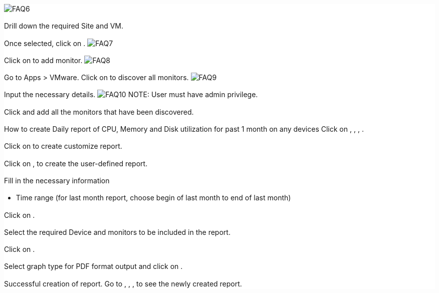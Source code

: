  ![FAQ6](/cloud_vista/FAQ/Images/netgain/FAQ6.png)

Drill down the required Site and VM.

Once selected, click on   .
![FAQ7](/cloud_vista/FAQ/Images/netgain/FAQ7.png)
 

Click on     to add monitor.
 ![FAQ8](/cloud_vista/FAQ/Images/netgain/FAQ8.png)

Go to Apps > VMware. Click on    to discover all monitors.
 ![FAQ9](/cloud_vista/FAQ/Images/netgain/FAQ9.png)

Input the necessary details.
 ![FAQ10](/cloud_vista/FAQ/Images/netgain/FAQ410.png)
NOTE: User must have admin privilege.

Click <Discover> and add all the monitors that have been discovered.










How to create Daily report of CPU, Memory and Disk utilization for past 1 month on any devices
Click on <Metrics>, <Reports>, <Batch>, <Customize reports>.
 

Click on     to create customize report. 
 

Click on     ,     to create the user-defined report.
 

Fill in the necessary information
*	Time range (for last month report, choose begin of last month to end of last month)
 

Click on   .
 

Select the required Device and monitors to be included in the report.
 

Click on   .
 

Select graph type for PDF format output and click on   .
 

Successful creation of report. Go to <Metrics>, <Reports>, <Batch>, <User Defined Templates> to see the newly created report.
 








